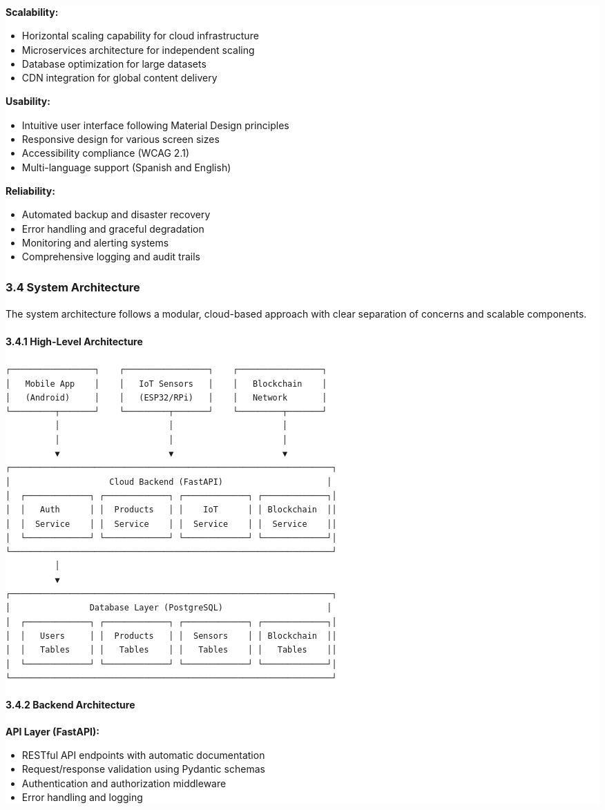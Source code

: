 **Scalability:**
- Horizontal scaling capability for cloud infrastructure
- Microservices architecture for independent scaling
- Database optimization for large datasets
- CDN integration for global content delivery

**Usability:**
- Intuitive user interface following Material Design principles
- Responsive design for various screen sizes
- Accessibility compliance (WCAG 2.1)
- Multi-language support (Spanish and English)

**Reliability:**
- Automated backup and disaster recovery
- Error handling and graceful degradation
- Monitoring and alerting systems
- Comprehensive logging and audit trails

### 3.4 System Architecture

The system architecture follows a modular, cloud-based approach with clear separation of concerns and scalable components.

#### 3.4.1 High-Level Architecture

```
┌─────────────────┐    ┌─────────────────┐    ┌─────────────────┐
│   Mobile App    │    │   IoT Sensors   │    │   Blockchain    │
│   (Android)     │    │   (ESP32/RPi)   │    │   Network       │
└─────────┬───────┘    └─────────┬───────┘    └─────────┬───────┘
          │                      │                      │
          │                      │                      │
          ▼                      ▼                      ▼
┌─────────────────────────────────────────────────────────────────┐
│                    Cloud Backend (FastAPI)                     │
│  ┌─────────────┐ ┌─────────────┐ ┌─────────────┐ ┌─────────────┐│
│  │   Auth      │ │  Products   │ │    IoT      │ │ Blockchain  ││
│  │  Service    │ │  Service    │ │  Service    │ │  Service    ││
│  └─────────────┘ └─────────────┘ └─────────────┘ └─────────────┘│
└─────────────────────────────────────────────────────────────────┘
          │
          ▼
┌─────────────────────────────────────────────────────────────────┐
│                Database Layer (PostgreSQL)                     │
│  ┌─────────────┐ ┌─────────────┐ ┌─────────────┐ ┌─────────────┐│
│  │   Users     │ │  Products   │ │  Sensors    │ │ Blockchain  ││
│  │   Tables    │ │   Tables    │ │   Tables    │ │   Tables    ││
│  └─────────────┘ └─────────────┘ └─────────────┘ └─────────────┘│
└─────────────────────────────────────────────────────────────────┘
```

#### 3.4.2 Backend Architecture

**API Layer (FastAPI):**
- RESTful API endpoints with automatic documentation
- Request/response validation using Pydantic schemas
- Authentication and authorization middleware
- Error handling and logging
